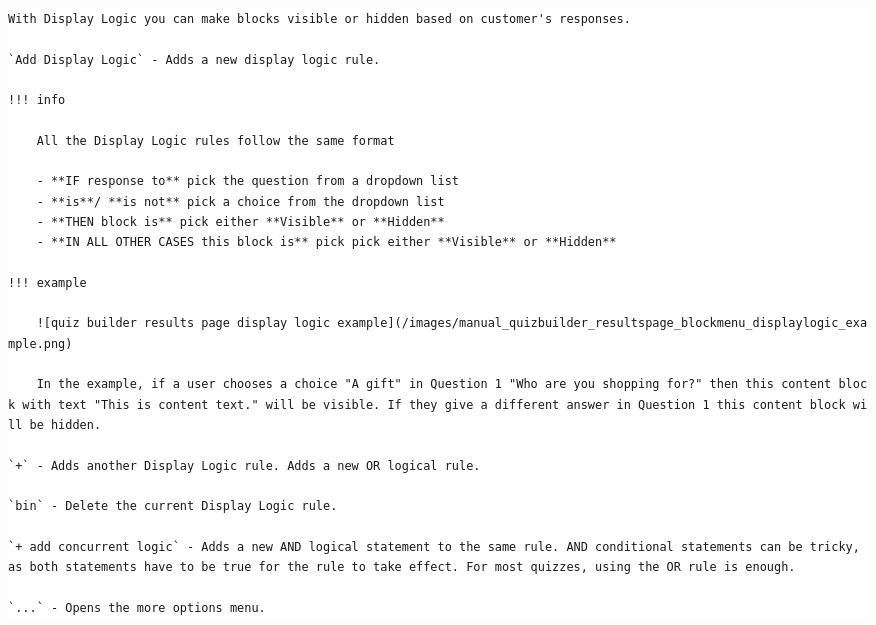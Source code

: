     With Display Logic you can make blocks visible or hidden based on customer's responses.

    `Add Display Logic` - Adds a new display logic rule.

    !!! info

        All the Display Logic rules follow the same format

        - **IF response to** pick the question from a dropdown list
        - **is**/ **is not** pick a choice from the dropdown list
        - **THEN block is** pick either **Visible** or **Hidden**
        - **IN ALL OTHER CASES this block is** pick pick either **Visible** or **Hidden**

    !!! example

        ![quiz builder results page display logic example](/images/manual_quizbuilder_resultspage_blockmenu_displaylogic_example.png)

        In the example, if a user chooses a choice "A gift" in Question 1 "Who are you shopping for?" then this content block with text "This is content text." will be visible. If they give a different answer in Question 1 this content block will be hidden.

    `+` - Adds another Display Logic rule. Adds a new OR logical rule.

    `bin` - Delete the current Display Logic rule.

    `+ add concurrent logic` - Adds a new AND logical statement to the same rule. AND conditional statements can be tricky, as both statements have to be true for the rule to take effect. For most quizzes, using the OR rule is enough.

    `...` - Opens the more options menu.
